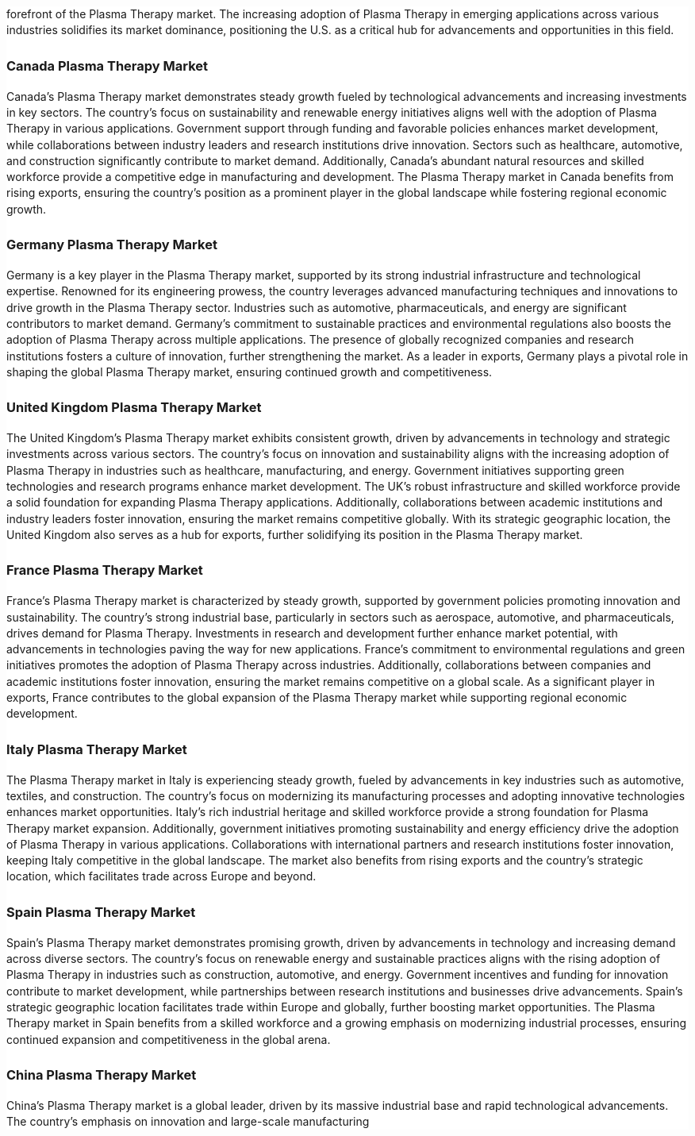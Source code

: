 forefront of the Plasma Therapy market. The increasing adoption of Plasma Therapy in emerging applications across various industries solidifies its market dominance, positioning the U.S. as a critical hub for advancements and opportunities in this field.</p><h3>Canada Plasma Therapy Market</h3><p>Canada&rsquo;s Plasma Therapy market demonstrates steady growth fueled by technological advancements and increasing investments in key sectors. The country&rsquo;s focus on sustainability and renewable energy initiatives aligns well with the adoption of Plasma Therapy in various applications. Government support through funding and favorable policies enhances market development, while collaborations between industry leaders and research institutions drive innovation. Sectors such as healthcare, automotive, and construction significantly contribute to market demand. Additionally, Canada&rsquo;s abundant natural resources and skilled workforce provide a competitive edge in manufacturing and development. The Plasma Therapy market in Canada benefits from rising exports, ensuring the country&rsquo;s position as a prominent player in the global landscape while fostering regional economic growth.</p><h3>Germany Plasma Therapy Market</h3><p>Germany is a key player in the Plasma Therapy market, supported by its strong industrial infrastructure and technological expertise. Renowned for its engineering prowess, the country leverages advanced manufacturing techniques and innovations to drive growth in the Plasma Therapy sector. Industries such as automotive, pharmaceuticals, and energy are significant contributors to market demand. Germany&rsquo;s commitment to sustainable practices and environmental regulations also boosts the adoption of Plasma Therapy across multiple applications. The presence of globally recognized companies and research institutions fosters a culture of innovation, further strengthening the market. As a leader in exports, Germany plays a pivotal role in shaping the global Plasma Therapy market, ensuring continued growth and competitiveness.</p><h3>United Kingdom Plasma Therapy Market</h3><p>The United Kingdom&rsquo;s Plasma Therapy market exhibits consistent growth, driven by advancements in technology and strategic investments across various sectors. The country&rsquo;s focus on innovation and sustainability aligns with the increasing adoption of Plasma Therapy in industries such as healthcare, manufacturing, and energy. Government initiatives supporting green technologies and research programs enhance market development. The UK&rsquo;s robust infrastructure and skilled workforce provide a solid foundation for expanding Plasma Therapy applications. Additionally, collaborations between academic institutions and industry leaders foster innovation, ensuring the market remains competitive globally. With its strategic geographic location, the United Kingdom also serves as a hub for exports, further solidifying its position in the Plasma Therapy market.</p><h3>France Plasma Therapy Market</h3><p>France&rsquo;s Plasma Therapy market is characterized by steady growth, supported by government policies promoting innovation and sustainability. The country&rsquo;s strong industrial base, particularly in sectors such as aerospace, automotive, and pharmaceuticals, drives demand for Plasma Therapy. Investments in research and development further enhance market potential, with advancements in technologies paving the way for new applications. France&rsquo;s commitment to environmental regulations and green initiatives promotes the adoption of Plasma Therapy across industries. Additionally, collaborations between companies and academic institutions foster innovation, ensuring the market remains competitive on a global scale. As a significant player in exports, France contributes to the global expansion of the Plasma Therapy market while supporting regional economic development.</p><h3>Italy Plasma Therapy Market</h3><p>The Plasma Therapy market in Italy is experiencing steady growth, fueled by advancements in key industries such as automotive, textiles, and construction. The country&rsquo;s focus on modernizing its manufacturing processes and adopting innovative technologies enhances market opportunities. Italy&rsquo;s rich industrial heritage and skilled workforce provide a strong foundation for Plasma Therapy market expansion. Additionally, government initiatives promoting sustainability and energy efficiency drive the adoption of Plasma Therapy in various applications. Collaborations with international partners and research institutions foster innovation, keeping Italy competitive in the global landscape. The market also benefits from rising exports and the country&rsquo;s strategic location, which facilitates trade across Europe and beyond.</p><h3>Spain Plasma Therapy Market</h3><p>Spain&rsquo;s Plasma Therapy market demonstrates promising growth, driven by advancements in technology and increasing demand across diverse sectors. The country&rsquo;s focus on renewable energy and sustainable practices aligns with the rising adoption of Plasma Therapy in industries such as construction, automotive, and energy. Government incentives and funding for innovation contribute to market development, while partnerships between research institutions and businesses drive advancements. Spain&rsquo;s strategic geographic location facilitates trade within Europe and globally, further boosting market opportunities. The Plasma Therapy market in Spain benefits from a skilled workforce and a growing emphasis on modernizing industrial processes, ensuring continued expansion and competitiveness in the global arena.</p><h3>China Plasma Therapy Market</h3><p>China&rsquo;s Plasma Therapy market is a global leader, driven by its massive industrial base and rapid technological advancements. The country&rsquo;s emphasis on innovation and large-scale manufacturing